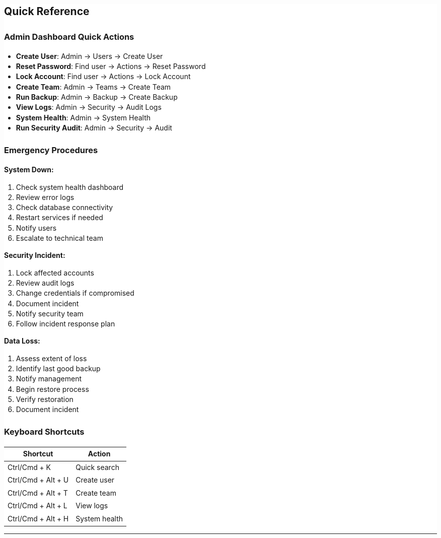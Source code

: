 
## Quick Reference

### Admin Dashboard Quick Actions

- **Create User**: Admin → Users → Create User
- **Reset Password**: Find user → Actions → Reset Password
- **Lock Account**: Find user → Actions → Lock Account
- **Create Team**: Admin → Teams → Create Team
- **Run Backup**: Admin → Backup → Create Backup
- **View Logs**: Admin → Security → Audit Logs
- **System Health**: Admin → System Health
- **Run Security Audit**: Admin → Security → Audit

### Emergency Procedures

**System Down:**
1. Check system health dashboard
2. Review error logs
3. Check database connectivity
4. Restart services if needed
5. Notify users
6. Escalate to technical team

**Security Incident:**
1. Lock affected accounts
2. Review audit logs
3. Change credentials if compromised
4. Document incident
5. Notify security team
6. Follow incident response plan

**Data Loss:**
1. Assess extent of loss
2. Identify last good backup
3. Notify management
4. Begin restore process
5. Verify restoration
6. Document incident

### Keyboard Shortcuts

| Shortcut | Action |
|----------|--------|
| Ctrl/Cmd + K | Quick search |
| Ctrl/Cmd + Alt + U | Create user |
| Ctrl/Cmd + Alt + T | Create team |
| Ctrl/Cmd + Alt + L | View logs |
| Ctrl/Cmd + Alt + H | System health |

---